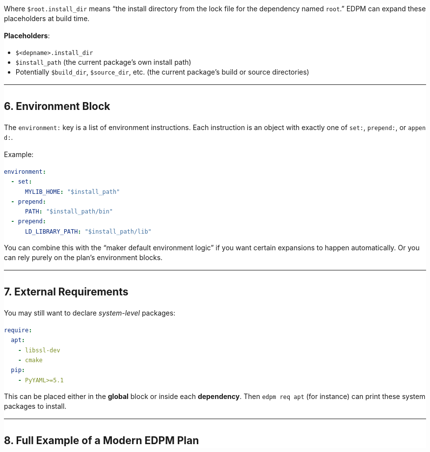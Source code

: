 Where `$root.install_dir` means “the install directory from the lock file for the dependency named
`root`.” EDPM can
expand these placeholders at build time.

**Placeholders**:

- `$<depname>.install_dir`
- `$install_path` (the current package’s own install path)
- Potentially `$build_dir`, `$source_dir`, etc. (the current package’s build or source directories)

---

## 6. Environment Block

The `environment:` key is a list of environment instructions. Each instruction is an object with
exactly one of `set:`,
`prepend:`, or `append:`.

Example:

```yaml
environment:
  - set:
      MYLIB_HOME: "$install_path"
  - prepend:
      PATH: "$install_path/bin"
  - prepend:
      LD_LIBRARY_PATH: "$install_path/lib"
```

You can combine this with the “maker default environment logic” if you want certain expansions to
happen automatically.
Or you can rely purely on the plan’s environment blocks.

---

## 7. External Requirements

You may still want to declare *system-level* packages:

```yaml
require:
  apt:
    - libssl-dev
    - cmake
  pip:
    - PyYAML>=5.1
```

This can be placed either in the **global** block or inside each **dependency**. Then
`edpm req apt` (for instance) can
print these system packages to install.

---

## 8. Full Example of a Modern EDPM Plan
